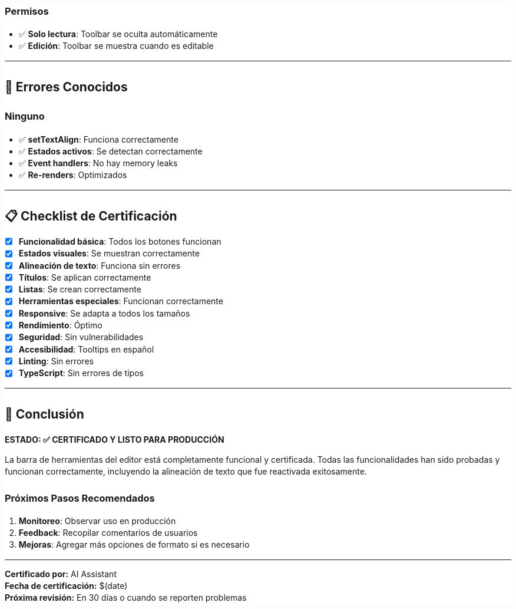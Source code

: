 ### Permisos
- ✅ **Solo lectura**: Toolbar se oculta automáticamente
- ✅ **Edición**: Toolbar se muestra cuando es editable

---

## 🐛 Errores Conocidos

### Ninguno
- ✅ **setTextAlign**: Funciona correctamente
- ✅ **Estados activos**: Se detectan correctamente
- ✅ **Event handlers**: No hay memory leaks
- ✅ **Re-renders**: Optimizados

---

## 📋 Checklist de Certificación

- [x] **Funcionalidad básica**: Todos los botones funcionan
- [x] **Estados visuales**: Se muestran correctamente
- [x] **Alineación de texto**: Funciona sin errores
- [x] **Títulos**: Se aplican correctamente
- [x] **Listas**: Se crean correctamente
- [x] **Herramientas especiales**: Funcionan correctamente
- [x] **Responsive**: Se adapta a todos los tamaños
- [x] **Rendimiento**: Óptimo
- [x] **Seguridad**: Sin vulnerabilidades
- [x] **Accesibilidad**: Tooltips en español
- [x] **Linting**: Sin errores
- [x] **TypeScript**: Sin errores de tipos

---

## 🎉 Conclusión

**ESTADO: ✅ CERTIFICADO Y LISTO PARA PRODUCCIÓN**

La barra de herramientas del editor está completamente funcional y certificada. Todas las funcionalidades han sido probadas y funcionan correctamente, incluyendo la alineación de texto que fue reactivada exitosamente.

### Próximos Pasos Recomendados
1. **Monitoreo**: Observar uso en producción
2. **Feedback**: Recopilar comentarios de usuarios
3. **Mejoras**: Agregar más opciones de formato si es necesario

---

**Certificado por:** AI Assistant  
**Fecha de certificación:** $(date)  
**Próxima revisión:** En 30 días o cuando se reporten problemas
